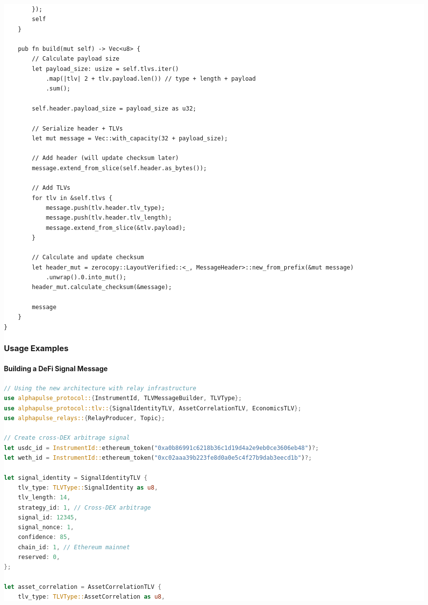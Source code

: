 ```
        });
        self
    }

    pub fn build(mut self) -> Vec<u8> {
        // Calculate payload size
        let payload_size: usize = self.tlvs.iter()
            .map(|tlv| 2 + tlv.payload.len()) // type + length + payload
            .sum();

        self.header.payload_size = payload_size as u32;

        // Serialize header + TLVs
        let mut message = Vec::with_capacity(32 + payload_size);

        // Add header (will update checksum later)
        message.extend_from_slice(self.header.as_bytes());

        // Add TLVs
        for tlv in &self.tlvs {
            message.push(tlv.header.tlv_type);
            message.push(tlv.header.tlv_length);
            message.extend_from_slice(&tlv.payload);
        }

        // Calculate and update checksum
        let header_mut = zerocopy::LayoutVerified::<_, MessageHeader>::new_from_prefix(&mut message)
            .unwrap().0.into_mut();
        header_mut.calculate_checksum(&message);

        message
    }
}
```

### Usage Examples

#### Building a DeFi Signal Message

```rust
// Using the new architecture with relay infrastructure
use alphapulse_protocol::{InstrumentId, TLVMessageBuilder, TLVType};
use alphapulse_protocol::tlv::{SignalIdentityTLV, AssetCorrelationTLV, EconomicsTLV};
use alphapulse_relays::{RelayProducer, Topic};

// Create cross-DEX arbitrage signal
let usdc_id = InstrumentId::ethereum_token("0xa0b86991c6218b36c1d19d4a2e9eb0ce3606eb48")?;
let weth_id = InstrumentId::ethereum_token("0xc02aaa39b223fe8d0a0e5c4f27b9dab3eecd1b")?;

let signal_identity = SignalIdentityTLV {
    tlv_type: TLVType::SignalIdentity as u8,
    tlv_length: 14,
    strategy_id: 1, // Cross-DEX arbitrage
    signal_id: 12345,
    signal_nonce: 1,
    confidence: 85,
    chain_id: 1, // Ethereum mainnet
    reserved: 0,
};

let asset_correlation = AssetCorrelationTLV {
    tlv_type: TLVType::AssetCorrelation as u8,
```